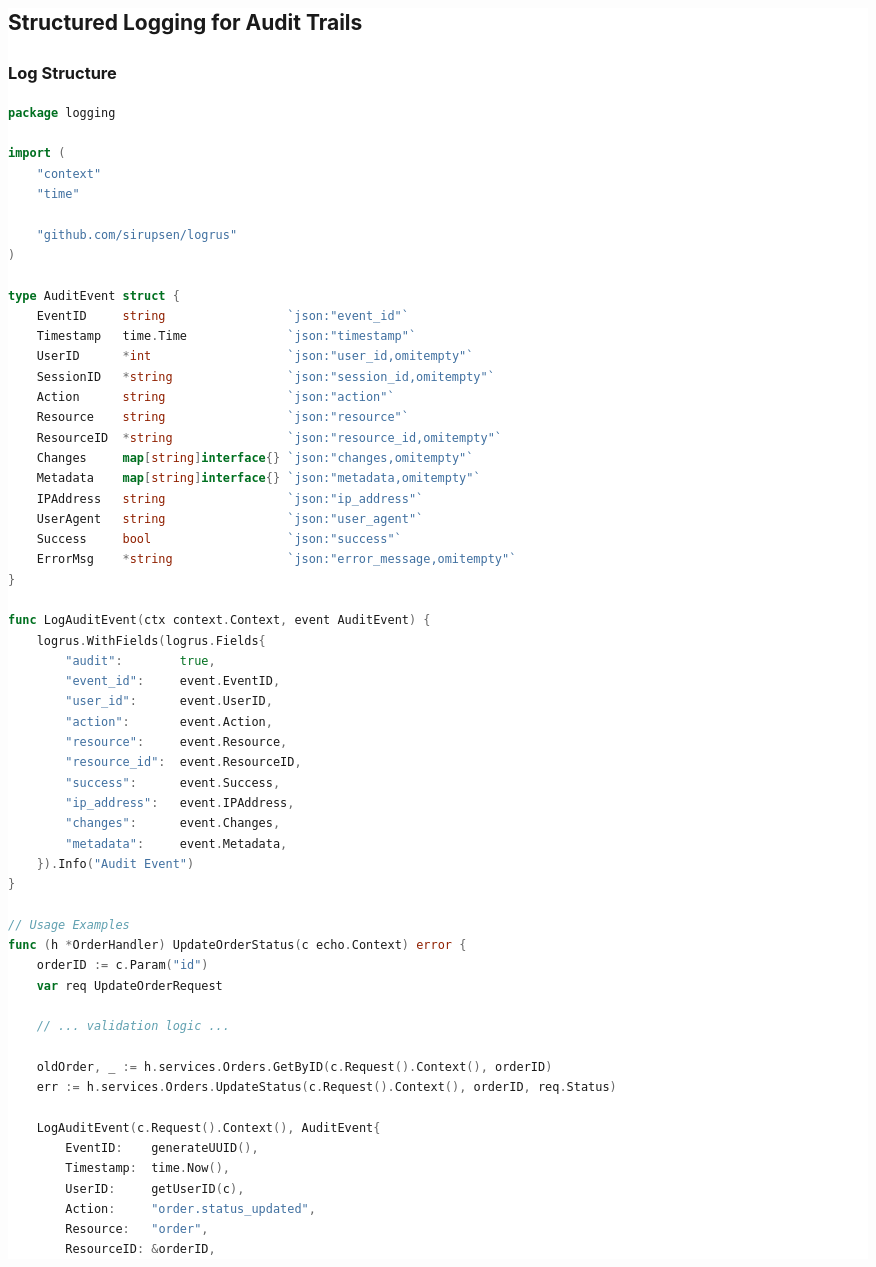 
## Structured Logging for Audit Trails

### Log Structure

```go
package logging

import (
    "context"
    "time"
    
    "github.com/sirupsen/logrus"
)

type AuditEvent struct {
    EventID     string                 `json:"event_id"`
    Timestamp   time.Time              `json:"timestamp"`
    UserID      *int                   `json:"user_id,omitempty"`
    SessionID   *string                `json:"session_id,omitempty"`
    Action      string                 `json:"action"`
    Resource    string                 `json:"resource"`
    ResourceID  *string                `json:"resource_id,omitempty"`
    Changes     map[string]interface{} `json:"changes,omitempty"`
    Metadata    map[string]interface{} `json:"metadata,omitempty"`
    IPAddress   string                 `json:"ip_address"`
    UserAgent   string                 `json:"user_agent"`
    Success     bool                   `json:"success"`
    ErrorMsg    *string                `json:"error_message,omitempty"`
}

func LogAuditEvent(ctx context.Context, event AuditEvent) {
    logrus.WithFields(logrus.Fields{
        "audit":        true,
        "event_id":     event.EventID,
        "user_id":      event.UserID,
        "action":       event.Action,
        "resource":     event.Resource,
        "resource_id":  event.ResourceID,
        "success":      event.Success,
        "ip_address":   event.IPAddress,
        "changes":      event.Changes,
        "metadata":     event.Metadata,
    }).Info("Audit Event")
}

// Usage Examples
func (h *OrderHandler) UpdateOrderStatus(c echo.Context) error {
    orderID := c.Param("id")
    var req UpdateOrderRequest
    
    // ... validation logic ...
    
    oldOrder, _ := h.services.Orders.GetByID(c.Request().Context(), orderID)
    err := h.services.Orders.UpdateStatus(c.Request().Context(), orderID, req.Status)
    
    LogAuditEvent(c.Request().Context(), AuditEvent{
        EventID:    generateUUID(),
        Timestamp:  time.Now(),
        UserID:     getUserID(c),
        Action:     "order.status_updated",
        Resource:   "order",
        ResourceID: &orderID,
```